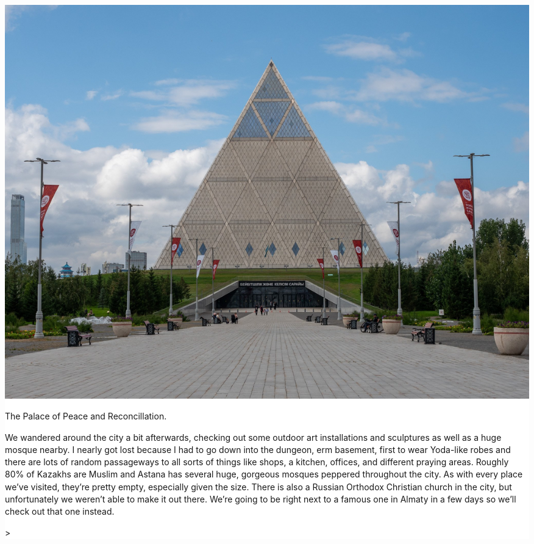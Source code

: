![](assets/img/the-5th-world-nomad-games-astana-kazakhstan/P9080002.jpg)

<figcaption>

The Palace of Peace and Reconcillation.

</figcaption>

We wandered around the city a bit afterwards, checking out some outdoor art installations and sculptures as well as a huge mosque nearby. I nearly got lost because I had to go down into the dungeon, erm basement, first to wear Yoda-like robes and there are lots of random passageways to all sorts of things like shops, a kitchen, offices, and different praying areas. Roughly 80% of Kazakhs are Muslim and Astana has several huge, gorgeous mosques peppered throughout the city. As with every place we’ve visited, they’re pretty empty, especially given the size. There is also a Russian Orthodox Christian church in the city, but unfortunately we weren’t able to make it out there. We’re going to be right next to a famous one in Almaty in a few days so we’ll check out that one instead.

\>
